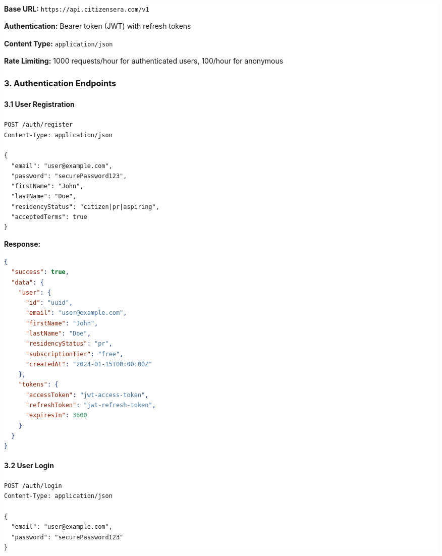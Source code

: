 **Base URL:** `https://api.citizensera.com/v1`

**Authentication:** Bearer token (JWT) with refresh tokens

**Content Type:** `application/json`

**Rate Limiting:** 1000 requests/hour for authenticated users, 100/hour for anonymous

### 3. Authentication Endpoints

#### 3.1 User Registration
```http
POST /auth/register
Content-Type: application/json

{
  "email": "user@example.com",
  "password": "securePassword123",
  "firstName": "John",
  "lastName": "Doe",
  "residencyStatus": "citizen|pr|aspiring",
  "acceptedTerms": true
}
```

**Response:**
```json
{
  "success": true,
  "data": {
    "user": {
      "id": "uuid",
      "email": "user@example.com",
      "firstName": "John",
      "lastName": "Doe",
      "residencyStatus": "pr",
      "subscriptionTier": "free",
      "createdAt": "2024-01-15T00:00:00Z"
    },
    "tokens": {
      "accessToken": "jwt-access-token",
      "refreshToken": "jwt-refresh-token",
      "expiresIn": 3600
    }
  }
}
```

#### 3.2 User Login
```http
POST /auth/login
Content-Type: application/json

{
  "email": "user@example.com",
  "password": "securePassword123"
}
```
